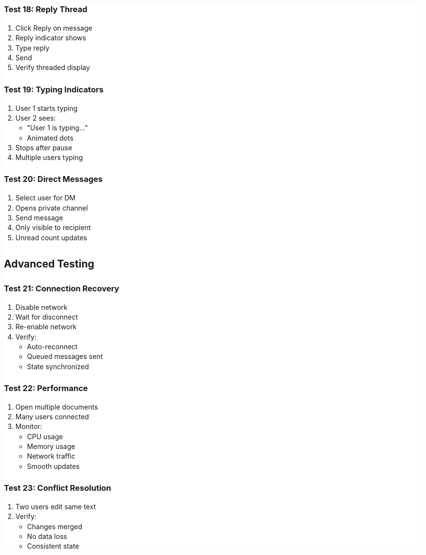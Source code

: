 ### Test 18: Reply Thread
1. Click Reply on message
2. Reply indicator shows
3. Type reply
4. Send
5. Verify threaded display

### Test 19: Typing Indicators
1. User 1 starts typing
2. User 2 sees:
   - "User 1 is typing..."
   - Animated dots
3. Stops after pause
4. Multiple users typing

### Test 20: Direct Messages
1. Select user for DM
2. Opens private channel
3. Send message
4. Only visible to recipient
5. Unread count updates

## Advanced Testing

### Test 21: Connection Recovery
1. Disable network
2. Wait for disconnect
3. Re-enable network
4. Verify:
   - Auto-reconnect
   - Queued messages sent
   - State synchronized

### Test 22: Performance
1. Open multiple documents
2. Many users connected
3. Monitor:
   - CPU usage
   - Memory usage
   - Network traffic
   - Smooth updates

### Test 23: Conflict Resolution
1. Two users edit same text
2. Verify:
   - Changes merged
   - No data loss
   - Consistent state
